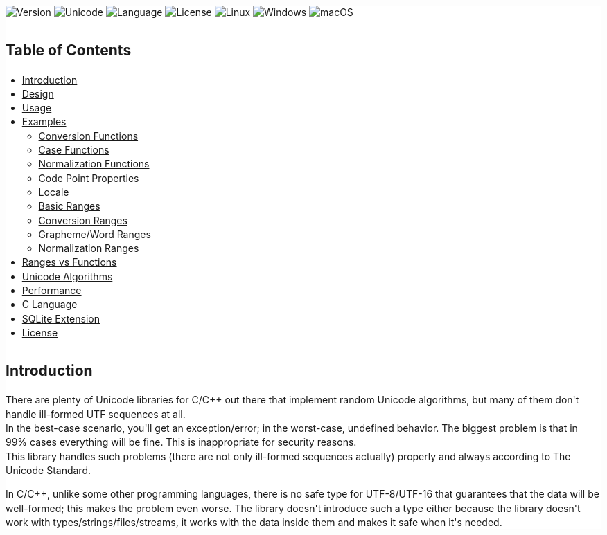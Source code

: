 [![Version](https://img.shields.io/badge/Version-1.0.0-blue)](https://github.com/uni-algo/uni-algo/releases/tag/v1.0.0)
[![Unicode](https://img.shields.io/badge/Unicode-15.0.0-blue)](https://www.unicode.org/versions/Unicode15.0.0/)
[![Language](https://img.shields.io/badge/C%2B%2B-17/20/23-blue.svg)](https://en.wikipedia.org/wiki/C%2B%2B#Standardization)
[![License](https://img.shields.io/badge/License-Unlicense/MIT-darkorchid.svg)](https://opensource.org/licenses/MIT)
[![Linux](https://github.com/uni-algo/uni-algo/workflows/Linux/badge.svg)](https://github.com/uni-algo/uni-algo/actions?query=workflow%3ALinux)
[![Windows](https://github.com/uni-algo/uni-algo/workflows/Windows/badge.svg)](https://github.com/uni-algo/uni-algo/actions?query=workflow%3AWindows)
[![macOS](https://github.com/uni-algo/uni-algo/workflows/macOS/badge.svg)](https://github.com/uni-algo/uni-algo/actions?query=workflow%3AmacOS)

## Table of Contents

- [Introduction](#introduction)
- [Design](#design)
- [Usage](#usage)
- [Examples](#examples)
  - [Conversion Functions](#conversion-functions)
  - [Case Functions](#case-functions)
  - [Normalization Functions](#normalization-functions)
  - [Code Point Properties](#code-point-properties)
  - [Locale](#locale)
  - [Basic Ranges](#basic-ranges)
  - [Conversion Ranges](#conversion-ranges)
  - [Grapheme/Word Ranges](#graphemeword-ranges)
  - [Normalization Ranges](#normalization-ranges)
- [Ranges vs Functions](#ranges-vs-functions)
- [Unicode Algorithms](#unicode-algorithms)
- [Performance](#performance)
- [C Language](#c-language)
- [SQLite Extension](#sqlite-extension)
- [License](#license)

## Introduction

There are plenty of Unicode libraries for C/C++ out there that implement random
Unicode algorithms, but many of them don't handle ill-formed UTF sequences at all.<br>
In the best-case scenario, you'll get an exception/error; in the worst-case, undefined behavior.
The biggest problem is that in 99% cases everything will be fine.
This is inappropriate for security reasons.<br>
This library handles such problems (there are not only ill-formed sequences actually)
properly and always according to The Unicode Standard.

In C/C++, unlike some other programming languages, there is no safe type for UTF-8/UTF-16
that guarantees that the data will be well-formed; this makes the problem even worse.
The library doesn't introduce such a type either because the library doesn't work with
types/strings/files/streams, it works with the data inside them and makes it safe when it's needed.
